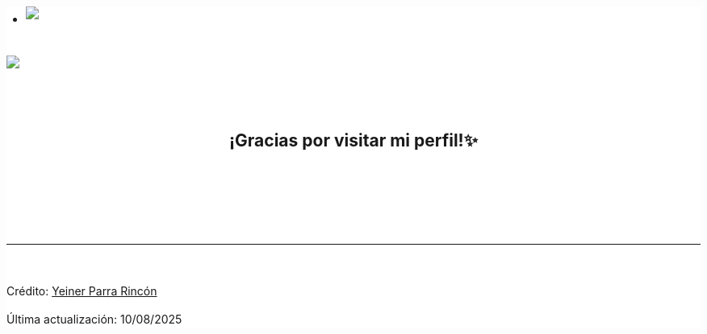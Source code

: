 <ul>

<li>
<a href="mailto:yeinerparrarincon123456789@gmail.com" target="_blank">
<img src="https://img.shields.io/badge/gmail:  yeinerparrarincon123456789@gmail.com-%23EA4335.svg?style=for-the-badge&logo=gmail&logoColor=white" t=mail style="margin-bottom: 5px;" />
</a>
</li>
	
</ul>
</div>

<br>
<img src="https://user-images.githubusercontent.com/73097560/115834477-dbab4500-a447-11eb-908a-139a6edaec5c.gif">
<br>
<br>
<br>

<div align='center'>

## <b>¡Gracias por visitar mi perfil!✨</b>

</div>
<br>
<br>
<br>
<br>

---

<br>

Crédito: [Yeiner Parra Rincón](https://github.com/yeinerparrarincon)

Última actualización: 10/08/2025
